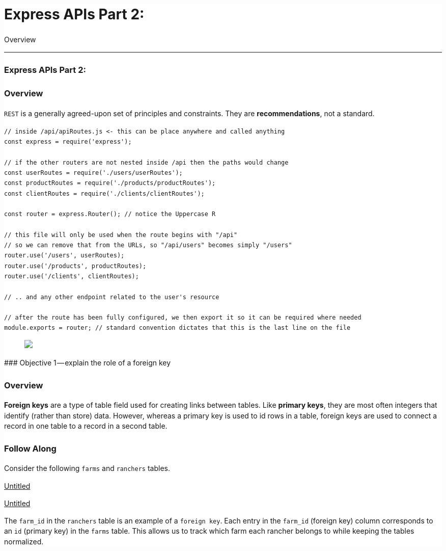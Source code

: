 # Express APIs Part 2:

Overview

---

### Express APIs Part 2:

### Overview

`REST` is a generally agreed-upon set of principles and constraints. They are **recommendations**, not a standard.

    // inside /api/apiRoutes.js <- this can be place anywhere and called anything
    const express = require('express');

    // if the other routers are not nested inside /api then the paths would change
    const userRoutes = require('./users/userRoutes');
    const productRoutes = require('./products/productRoutes');
    const clientRoutes = require('./clients/clientRoutes');

    const router = express.Router(); // notice the Uppercase R

    // this file will only be used when the route begins with "/api"
    // so we can remove that from the URLs, so "/api/users" becomes simply "/users"
    router.use('/users', userRoutes);
    router.use('/products', productRoutes);
    router.use('/clients', clientRoutes);

    // .. and any other endpoint related to the user's resource

    // after the route has been fully configured, we then export it so it can be required where needed
    module.exports = router; // standard convention dictates that this is the last line on the file

<figure><img src="https://cdn-images-1.medium.com/max/800/1*9xpwm_56lgvHkFTKsmoMqg.gif" class="graf-image" /></figure>### Objective 1 — explain the role of a foreign key

### Overview

**Foreign keys** are a type of table field used for creating links between tables. Like **primary keys**, they are most often integers that identify (rather than store) data. However, whereas a primary key is used to id rows in a table, foreign keys are used to connect a record in one table to a record in a second table.

### Follow Along

Consider the following `farms` and `ranchers` tables.

<a href="https://www.notion.so/b88ebcd8fa3a4fa3a36cf99c939f6067" class="markup--anchor markup--p-anchor">Untitled</a>

<a href="https://www.notion.so/a4ccaec69c484ce0bcd03d2e8a83e489" class="markup--anchor markup--p-anchor">Untitled</a>

The `farm_id` in the `ranchers` table is an example of a `foreign key`. Each entry in the `farm_id` (foreign key) column corresponds to an `id` (primary key) in the `farms` table. This allows us to track which farm each rancher belongs to while keeping the tables normalized.
